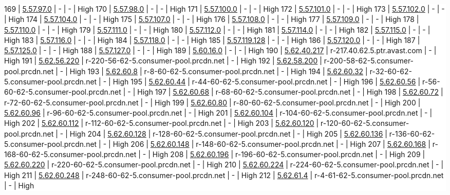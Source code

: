 169 | [5.57.97.0](https://vuldb.com/?ip.5.57.97.0) | - | - | High
170 | [5.57.98.0](https://vuldb.com/?ip.5.57.98.0) | - | - | High
171 | [5.57.100.0](https://vuldb.com/?ip.5.57.100.0) | - | - | High
172 | [5.57.101.0](https://vuldb.com/?ip.5.57.101.0) | - | - | High
173 | [5.57.102.0](https://vuldb.com/?ip.5.57.102.0) | - | - | High
174 | [5.57.104.0](https://vuldb.com/?ip.5.57.104.0) | - | - | High
175 | [5.57.107.0](https://vuldb.com/?ip.5.57.107.0) | - | - | High
176 | [5.57.108.0](https://vuldb.com/?ip.5.57.108.0) | - | - | High
177 | [5.57.109.0](https://vuldb.com/?ip.5.57.109.0) | - | - | High
178 | [5.57.110.0](https://vuldb.com/?ip.5.57.110.0) | - | - | High
179 | [5.57.111.0](https://vuldb.com/?ip.5.57.111.0) | - | - | High
180 | [5.57.112.0](https://vuldb.com/?ip.5.57.112.0) | - | - | High
181 | [5.57.114.0](https://vuldb.com/?ip.5.57.114.0) | - | - | High
182 | [5.57.115.0](https://vuldb.com/?ip.5.57.115.0) | - | - | High
183 | [5.57.116.0](https://vuldb.com/?ip.5.57.116.0) | - | - | High
184 | [5.57.118.0](https://vuldb.com/?ip.5.57.118.0) | - | - | High
185 | [5.57.119.128](https://vuldb.com/?ip.5.57.119.128) | - | - | High
186 | [5.57.120.0](https://vuldb.com/?ip.5.57.120.0) | - | - | High
187 | [5.57.125.0](https://vuldb.com/?ip.5.57.125.0) | - | - | High
188 | [5.57.127.0](https://vuldb.com/?ip.5.57.127.0) | - | - | High
189 | [5.60.16.0](https://vuldb.com/?ip.5.60.16.0) | - | - | High
190 | [5.62.40.217](https://vuldb.com/?ip.5.62.40.217) | r-217.40.62.5.ptr.avast.com | - | High
191 | [5.62.56.220](https://vuldb.com/?ip.5.62.56.220) | r-220-56-62-5.consumer-pool.prcdn.net | - | High
192 | [5.62.58.200](https://vuldb.com/?ip.5.62.58.200) | r-200-58-62-5.consumer-pool.prcdn.net | - | High
193 | [5.62.60.8](https://vuldb.com/?ip.5.62.60.8) | r-8-60-62-5.consumer-pool.prcdn.net | - | High
194 | [5.62.60.32](https://vuldb.com/?ip.5.62.60.32) | r-32-60-62-5.consumer-pool.prcdn.net | - | High
195 | [5.62.60.44](https://vuldb.com/?ip.5.62.60.44) | r-44-60-62-5.consumer-pool.prcdn.net | - | High
196 | [5.62.60.56](https://vuldb.com/?ip.5.62.60.56) | r-56-60-62-5.consumer-pool.prcdn.net | - | High
197 | [5.62.60.68](https://vuldb.com/?ip.5.62.60.68) | r-68-60-62-5.consumer-pool.prcdn.net | - | High
198 | [5.62.60.72](https://vuldb.com/?ip.5.62.60.72) | r-72-60-62-5.consumer-pool.prcdn.net | - | High
199 | [5.62.60.80](https://vuldb.com/?ip.5.62.60.80) | r-80-60-62-5.consumer-pool.prcdn.net | - | High
200 | [5.62.60.96](https://vuldb.com/?ip.5.62.60.96) | r-96-60-62-5.consumer-pool.prcdn.net | - | High
201 | [5.62.60.104](https://vuldb.com/?ip.5.62.60.104) | r-104-60-62-5.consumer-pool.prcdn.net | - | High
202 | [5.62.60.112](https://vuldb.com/?ip.5.62.60.112) | r-112-60-62-5.consumer-pool.prcdn.net | - | High
203 | [5.62.60.120](https://vuldb.com/?ip.5.62.60.120) | r-120-60-62-5.consumer-pool.prcdn.net | - | High
204 | [5.62.60.128](https://vuldb.com/?ip.5.62.60.128) | r-128-60-62-5.consumer-pool.prcdn.net | - | High
205 | [5.62.60.136](https://vuldb.com/?ip.5.62.60.136) | r-136-60-62-5.consumer-pool.prcdn.net | - | High
206 | [5.62.60.148](https://vuldb.com/?ip.5.62.60.148) | r-148-60-62-5.consumer-pool.prcdn.net | - | High
207 | [5.62.60.168](https://vuldb.com/?ip.5.62.60.168) | r-168-60-62-5.consumer-pool.prcdn.net | - | High
208 | [5.62.60.196](https://vuldb.com/?ip.5.62.60.196) | r-196-60-62-5.consumer-pool.prcdn.net | - | High
209 | [5.62.60.220](https://vuldb.com/?ip.5.62.60.220) | r-220-60-62-5.consumer-pool.prcdn.net | - | High
210 | [5.62.60.224](https://vuldb.com/?ip.5.62.60.224) | r-224-60-62-5.consumer-pool.prcdn.net | - | High
211 | [5.62.60.248](https://vuldb.com/?ip.5.62.60.248) | r-248-60-62-5.consumer-pool.prcdn.net | - | High
212 | [5.62.61.4](https://vuldb.com/?ip.5.62.61.4) | r-4-61-62-5.consumer-pool.prcdn.net | - | High